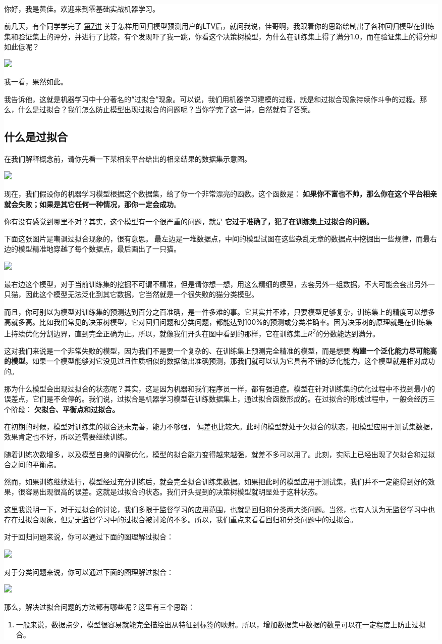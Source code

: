 你好，我是黄佳。欢迎来到零基础实战机器学习。

前几天，有个同学学完了 [第7讲](https://time.geekbang.org/column/article/417479?cid=100085501) 关于怎样用回归模型预测用户的LTV后，就问我说，佳哥啊，我跟着你的思路绘制出了各种回归模型在训练集和验证集上的评分，并进行了比较，有个发现吓了我一跳，你看这个决策树模型，为什么在训练集上得了满分1.0，而在验证集上的得分却如此低呢？

![](https://static001.geekbang.org/resource/image/89/28/89edb029f0577f197d56bdc09669be28.png?wh=384x249)

我一看，果然如此。

我告诉他，这就是机器学习中十分著名的“过拟合”现象。可以说，我们用机器学习建模的过程，就是和过拟合现象持续作斗争的过程。那么，什么是过拟合？我们怎么防止模型出现过拟合的问题呢？当你学完了这一讲，自然就有了答案。

## 什么是过拟合

在我们解释概念前，请你先看一下某相亲平台给出的相亲结果的数据集示意图。

![](https://static001.geekbang.org/resource/image/80/06/80029885fd5ca057ce70d5627c679006.jpg?wh=2000x1106)

现在，我们假设你的机器学习模型根据这个数据集，给了你一个非常漂亮的函数。这个函数是： **如果你不富也不帅，那么你在这个平台相亲就会失败；如果是其它任何一种情况，那你一定会成功**。

你有没有感觉到哪里不对？其实，这个模型有一个很严重的问题，就是 **它过于准确了，犯了在训练集上过拟合的问题。**

下面这张图片是嘲讽过拟合现象的，很有意思。 最左边是一堆数据点，中间的模型试图在这些杂乱无章的数据点中挖掘出一些规律，而最右边的模型精准地穿越了每个数据点，最后画出了一只猫。

![](https://static001.geekbang.org/resource/image/dy/e4/dyy20a82c4b8db4f428d1d6588b439e4.png?wh=744x391)

最右边这个模型，对于当前训练集的挖掘不可谓不精准，但是请你想一想，用这么精细的模型，去套另外一组数据，不大可能会套出另外一只猫，因此这个模型无法泛化到其它数据，它当然就是一个很失败的猫分类模型。

而且，你可别以为模型对训练集的预测达到百分之百准确，是一件多难的事。它其实并不难，只要模型足够复杂，训练集上的精度可以想多高就多高。比如我们常见的决策树模型，它对回归问题和分类问题，都能达到100%的预测或分类准确率。因为决策树的原理就是在训练集上持续优化分割边界，直到完全正确为止。所以，就像我们开头在图中看到的那样，它在训练集上$R^2$的分数能达到满分。

这对我们来说是一个非常失败的模型，因为我们不是要一个复杂的、在训练集上预测完全精准的模型，而是想要 **构建一个泛化能力尽可能高的模型**。如果一个模型能够对它没见过且性质相似的数据做出准确预测，那我们就可以认为它具有不错的泛化能力，这个模型就是相对成功的。

那为什么模型会出现过拟合的状态呢？其实，这是因为机器和我们程序员一样，都有强迫症。模型在针对训练集的优化过程中不找到最小的误差点，它们是不会停的。我们说，过拟合是机器学习模型在训练数据集上，通过拟合函数形成的。在过拟合的形成过程中，一般会经历三个阶段： **欠拟合、平衡点和过拟合。**

在初期的时候，模型对训练集的拟合还未完善，能力不够强， 偏差也比较大。此时的模型就处于欠拟合的状态，把模型应用于测试集数据，效果肯定也不好，所以还需要继续训练。

随着训练次数增多，以及模型自身的调整优化，模型的拟合能力变得越来越强，就差不多可以用了。此刻，实际上已经出现了欠拟合和过拟合之间的平衡点。

然而，如果训练继续进行，模型经过充分训练后，就会完全拟合训练集数据。如果把此时的模型应用于测试集，我们并不一定能得到好的效果，很容易出现很高的误差。这就是过拟合的状态。我们开头提到的决策树模型就明显处于这种状态。

这里我说明一下，对于过拟合的讨论，我们多限于监督学习的应用范围，也就是回归和分类两大类问题。当然，也有人认为无监督学习中也存在过拟合现象，但是无监督学习中的过拟合被讨论的不多。所以，我们重点来看看回归和分类问题中的过拟合。

对于回归问题来说，你可以通过下面的图理解过拟合：

![](https://static001.geekbang.org/resource/image/55/37/557e4ff908038d3d43e5653903e1ee37.png?wh=865x273)

对于分类问题来说，你可以通过下面的图理解过拟合：

![](https://static001.geekbang.org/resource/image/fe/7b/fea2f60375fdabdb10070d0a21a6d57b.png?wh=922x328)

那么，解决过拟合问题的方法都有哪些呢？这里有三个思路：

1. 一般来说，数据点少，模型很容易就能完全描绘出从特征到标签的映射。所以，增加数据集中数据的数量可以在一定程度上防止过拟合。
